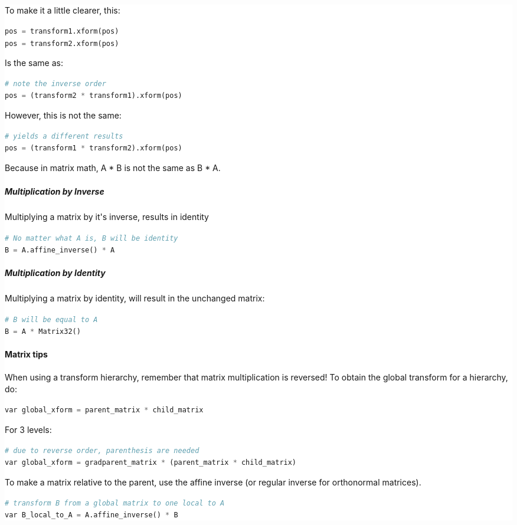 To make it a little clearer, this:

```python
pos = transform1.xform(pos)
pos = transform2.xform(pos)
```

Is the same as:

```python
# note the inverse order
pos = (transform2 * transform1).xform(pos)
```
However, this is not the same:

```python
# yields a different results
pos = (transform1 * transform2).xform(pos)
```
Because in matrix math, A * B is not the same as B * A.

##### Multiplication by Inverse

Multiplying a matrix by it's inverse, results in identity

```python
# No matter what A is, B will be identity
B = A.affine_inverse() * A
```
##### Multiplication by Identity

Multiplying a matrix by identity, will result in the unchanged matrix:

```python
# B will be equal to A
B = A * Matrix32()
```

#### Matrix tips

When using a transform hierarchy, remember that matrix multiplication is reversed! To obtain the global transform for a hierarchy, do:

```python
var global_xform = parent_matrix * child_matrix
```

For 3 levels:

```python
# due to reverse order, parenthesis are needed
var global_xform = gradparent_matrix * (parent_matrix * child_matrix)
```

To make a matrix relative to the parent, use the affine inverse (or regular inverse for orthonormal matrices).

```python
# transform B from a global matrix to one local to A
var B_local_to_A = A.affine_inverse() * B
```
